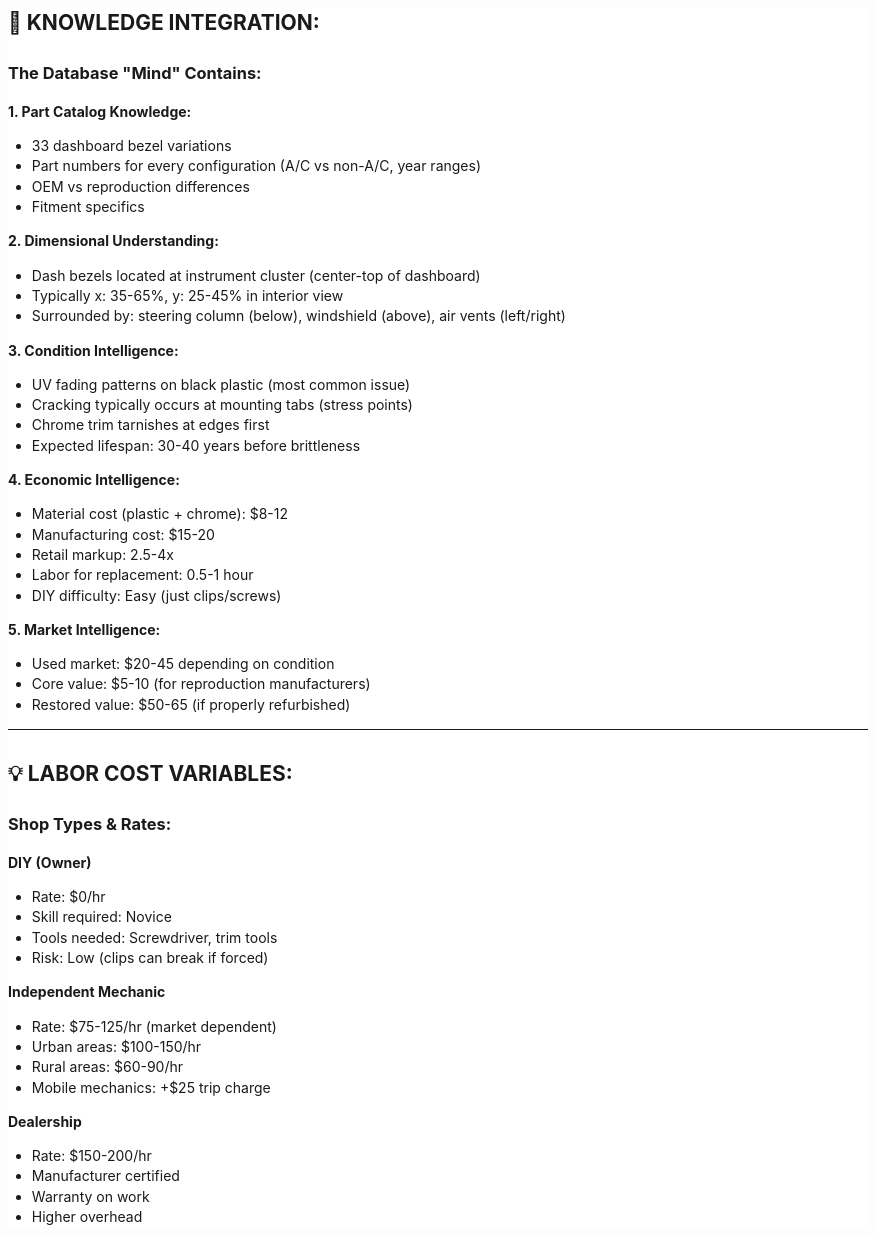 
## 🧠 **KNOWLEDGE INTEGRATION:**

### **The Database "Mind" Contains:**

**1. Part Catalog Knowledge:**
- 33 dashboard bezel variations
- Part numbers for every configuration (A/C vs non-A/C, year ranges)
- OEM vs reproduction differences
- Fitment specifics

**2. Dimensional Understanding:**
- Dash bezels located at instrument cluster (center-top of dashboard)
- Typically x: 35-65%, y: 25-45% in interior view
- Surrounded by: steering column (below), windshield (above), air vents (left/right)

**3. Condition Intelligence:**
- UV fading patterns on black plastic (most common issue)
- Cracking typically occurs at mounting tabs (stress points)
- Chrome trim tarnishes at edges first
- Expected lifespan: 30-40 years before brittleness

**4. Economic Intelligence:**
- Material cost (plastic + chrome): $8-12
- Manufacturing cost: $15-20
- Retail markup: 2.5-4x
- Labor for replacement: 0.5-1 hour
- DIY difficulty: Easy (just clips/screws)

**5. Market Intelligence:**
- Used market: $20-45 depending on condition
- Core value: $5-10 (for reproduction manufacturers)
- Restored value: $50-65 (if properly refurbished)

---

## 💡 **LABOR COST VARIABLES:**

### **Shop Types & Rates:**

**DIY (Owner)**
- Rate: $0/hr
- Skill required: Novice
- Tools needed: Screwdriver, trim tools
- Risk: Low (clips can break if forced)

**Independent Mechanic**
- Rate: $75-125/hr (market dependent)
- Urban areas: $100-150/hr
- Rural areas: $60-90/hr
- Mobile mechanics: +$25 trip charge

**Dealership**
- Rate: $150-200/hr
- Manufacturer certified
- Warranty on work
- Higher overhead
